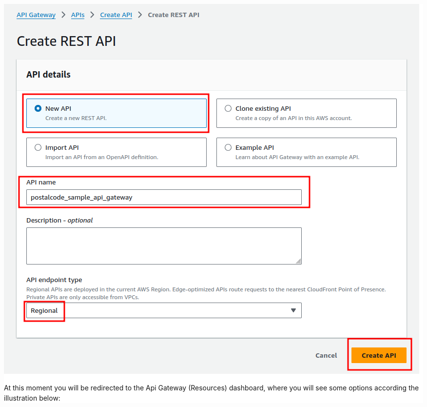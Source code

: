 ![aws-api-gateway-and-lambda-8.png](midias/images/aws-api-gateway-and-lambda/aws-api-gateway-and-lambda-8.png)

At this moment you will be redirected to the Api Gateway (Resources) dashboard, where you will see some options 
according the illustration below:
